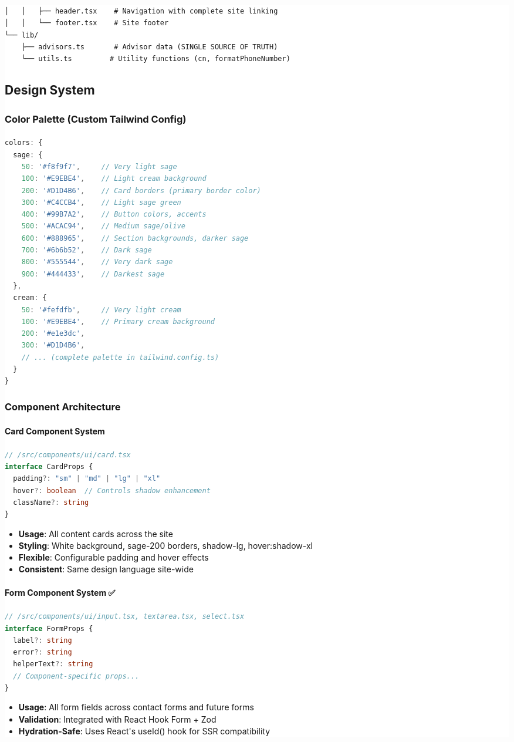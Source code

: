 ```
│   │   ├── header.tsx    # Navigation with complete site linking
│   │   └── footer.tsx    # Site footer
└── lib/
    ├── advisors.ts       # Advisor data (SINGLE SOURCE OF TRUTH)
    └── utils.ts         # Utility functions (cn, formatPhoneNumber)
```

## Design System

### Color Palette (Custom Tailwind Config)
```typescript
colors: {
  sage: {
    50: '#f8f9f7',     // Very light sage
    100: '#E9EBE4',    // Light cream background
    200: '#D1D4B6',    // Card borders (primary border color)
    300: '#C4CCB4',    // Light sage green
    400: '#99B7A2',    // Button colors, accents
    500: '#ACAC94',    // Medium sage/olive
    600: '#888965',    // Section backgrounds, darker sage
    700: '#6b6b52',    // Dark sage
    800: '#555544',    // Very dark sage
    900: '#444433',    // Darkest sage
  },
  cream: {
    50: '#fefdfb',     // Very light cream
    100: '#E9EBE4',    // Primary cream background
    200: '#e1e3dc',    
    300: '#D1D4B6',    
    // ... (complete palette in tailwind.config.ts)
  }
}
```

### Component Architecture

#### **Card Component System**
```typescript
// /src/components/ui/card.tsx
interface CardProps {
  padding?: "sm" | "md" | "lg" | "xl"
  hover?: boolean  // Controls shadow enhancement
  className?: string
}
```
- **Usage**: All content cards across the site
- **Styling**: White background, sage-200 borders, shadow-lg, hover:shadow-xl
- **Flexible**: Configurable padding and hover effects
- **Consistent**: Same design language site-wide

#### **Form Component System** ✅
```typescript
// /src/components/ui/input.tsx, textarea.tsx, select.tsx
interface FormProps {
  label?: string
  error?: string
  helperText?: string
  // Component-specific props...
}
```
- **Usage**: All form fields across contact forms and future forms
- **Validation**: Integrated with React Hook Form + Zod
- **Hydration-Safe**: Uses React's useId() hook for SSR compatibility